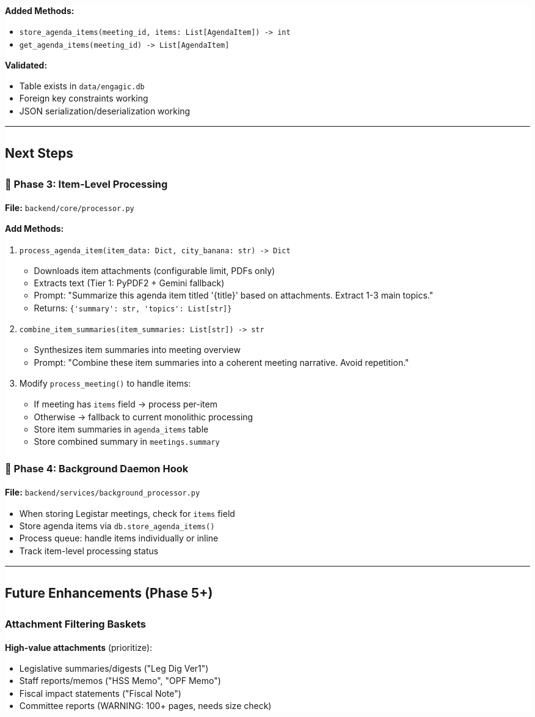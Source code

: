 **Added Methods:**
- `store_agenda_items(meeting_id, items: List[AgendaItem]) -> int`
- `get_agenda_items(meeting_id) -> List[AgendaItem]`

**Validated:**
- Table exists in `data/engagic.db`
- Foreign key constraints working
- JSON serialization/deserialization working

---

## Next Steps

### 🔄 Phase 3: Item-Level Processing

**File:** `backend/core/processor.py`

**Add Methods:**
1. `process_agenda_item(item_data: Dict, city_banana: str) -> Dict`
   - Downloads item attachments (configurable limit, PDFs only)
   - Extracts text (Tier 1: PyPDF2 + Gemini fallback)
   - Prompt: "Summarize this agenda item titled '{title}' based on attachments. Extract 1-3 main topics."
   - Returns: `{'summary': str, 'topics': List[str]}`

2. `combine_item_summaries(item_summaries: List[str]) -> str`
   - Synthesizes item summaries into meeting overview
   - Prompt: "Combine these item summaries into a coherent meeting narrative. Avoid repetition."

3. Modify `process_meeting()` to handle items:
   - If meeting has `items` field → process per-item
   - Otherwise → fallback to current monolithic processing
   - Store item summaries in `agenda_items` table
   - Store combined summary in `meetings.summary`

### 🔄 Phase 4: Background Daemon Hook

**File:** `backend/services/background_processor.py`

- When storing Legistar meetings, check for `items` field
- Store agenda items via `db.store_agenda_items()`
- Process queue: handle items individually or inline
- Track item-level processing status

---

## Future Enhancements (Phase 5+)

### Attachment Filtering Baskets
**High-value attachments** (prioritize):
- Legislative summaries/digests ("Leg Dig Ver1")
- Staff reports/memos ("HSS Memo", "OPF Memo")
- Fiscal impact statements ("Fiscal Note")
- Committee reports (WARNING: 100+ pages, needs size check)
